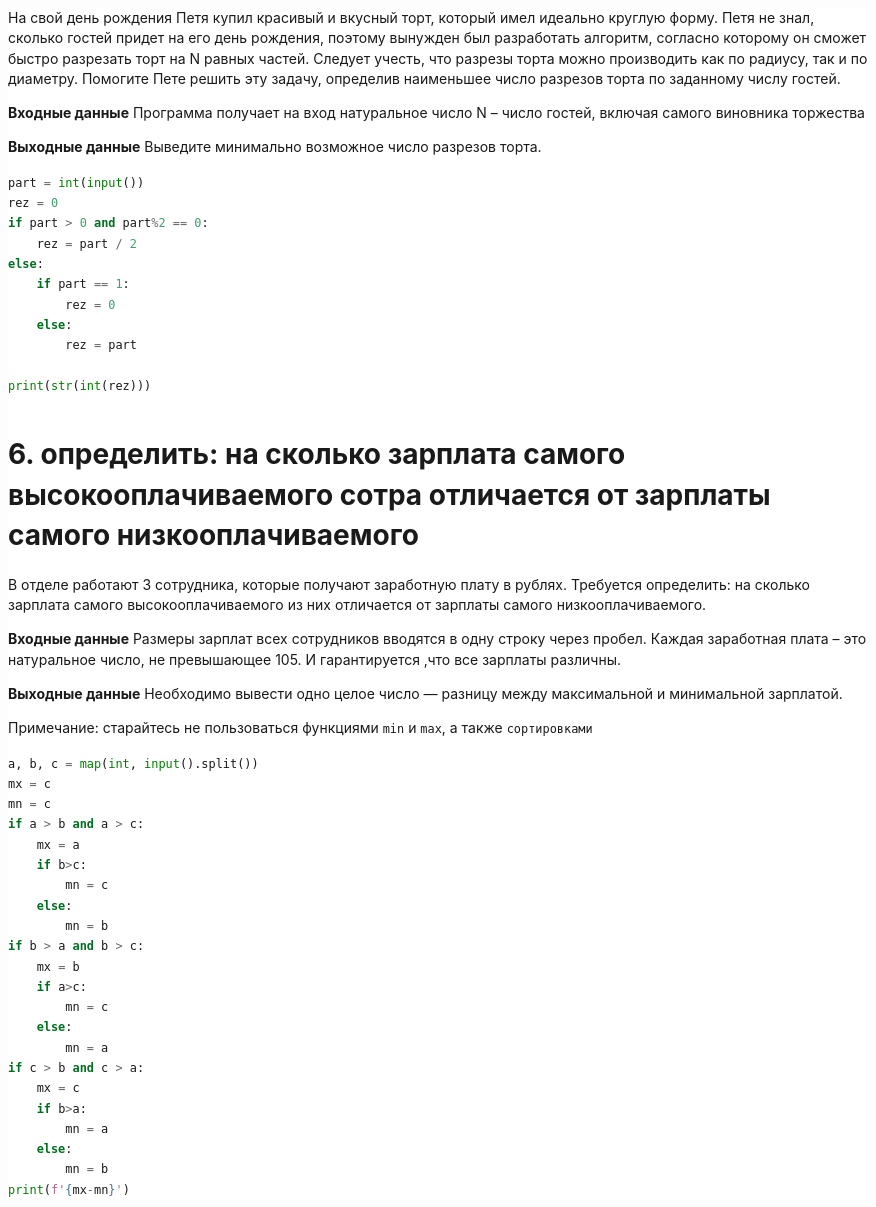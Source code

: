 На свой день рождения Петя купил красивый и вкусный торт, который имел идеально круглую форму. Петя не знал, сколько гостей придет на его день рождения, поэтому вынужден был разработать алгоритм, согласно которому он сможет быстро разрезать торт на N равных частей. Следует учесть, что разрезы торта можно производить как по радиусу, так и по диаметру.
Помогите Пете решить эту задачу, определив наименьшее число разрезов торта по заданному числу гостей.

**Входные данные**
Программа получает на вход натуральное число N – число гостей, включая самого виновника торжества

**Выходные данные**
Выведите минимально возможное число разрезов торта.

```python
part = int(input())  
rez = 0  
if part > 0 and part%2 == 0:  
    rez = part / 2  
else:  
    if part == 1:  
        rez = 0  
    else:  
        rez = part  
  
print(str(int(rez)))
```
# 6. определить: на сколько зарплата самого высокооплачиваемого сотра отличается от зарплаты самого низкооплачиваемого
В отделе работают 3 сотрудника, которые получают заработную плату в рублях. Требуется определить: на сколько зарплата самого высокооплачиваемого из них отличается от зарплаты самого низкооплачиваемого.

**Входные данные**
Размеры зарплат всех сотрудников вводятся в одну строку через пробел. Каждая заработная плата – это натуральное число, не превышающее 105. И гарантируется ,что все зарплаты различны.

**Выходные данные**
Необходимо вывести одно целое число — разницу между максимальной и минимальной зарплатой.

Примечание: старайтесь не пользоваться функциями `min` и `max`, а также `сортировками`

```python
a, b, c = map(int, input().split())
mx = c
mn = c
if a > b and a > c:
	mx = a
    if b>c:
        mn = c
    else:
        mn = b
if b > a and b > c:
	mx = b
    if a>c:
        mn = c
    else:
        mn = a
if c > b and c > a:
	mx = c
    if b>a:
        mn = a
    else:
        mn = b
print(f'{mx-mn}')
```